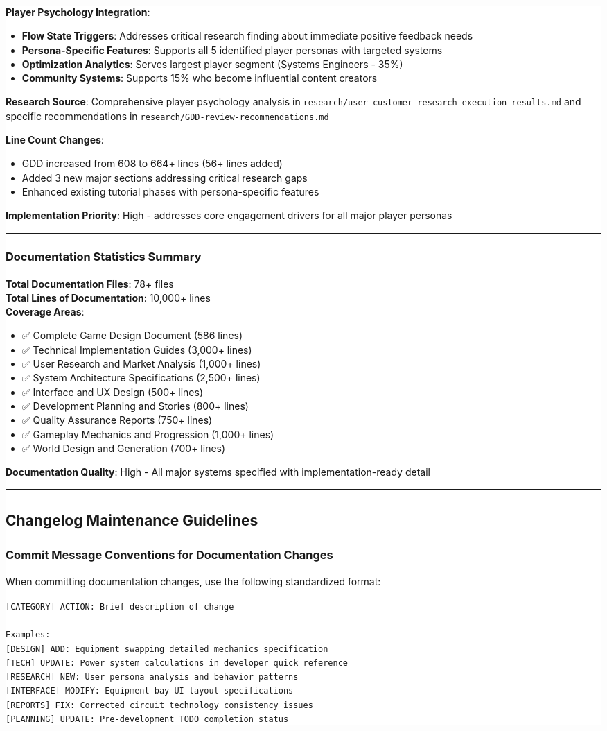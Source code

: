 **Player Psychology Integration**:
- **Flow State Triggers**: Addresses critical research finding about immediate positive feedback needs
- **Persona-Specific Features**: Supports all 5 identified player personas with targeted systems
- **Optimization Analytics**: Serves largest player segment (Systems Engineers - 35%)
- **Community Systems**: Supports 15% who become influential content creators

**Research Source**: Comprehensive player psychology analysis in `research/user-customer-research-execution-results.md` and specific recommendations in `research/GDD-review-recommendations.md`

**Line Count Changes**:
- GDD increased from 608 to 664+ lines (56+ lines added)
- Added 3 new major sections addressing critical research gaps
- Enhanced existing tutorial phases with persona-specific features

**Implementation Priority**: High - addresses core engagement drivers for all major player personas

---

### Documentation Statistics Summary

**Total Documentation Files**: 78+ files  
**Total Lines of Documentation**: 10,000+ lines  
**Coverage Areas**:
- ✅ Complete Game Design Document (586 lines)
- ✅ Technical Implementation Guides (3,000+ lines)
- ✅ User Research and Market Analysis (1,000+ lines)
- ✅ System Architecture Specifications (2,500+ lines)
- ✅ Interface and UX Design (500+ lines)
- ✅ Development Planning and Stories (800+ lines)
- ✅ Quality Assurance Reports (750+ lines)
- ✅ Gameplay Mechanics and Progression (1,000+ lines)
- ✅ World Design and Generation (700+ lines)

**Documentation Quality**: High - All major systems specified with implementation-ready detail

---

## Changelog Maintenance Guidelines

### Commit Message Conventions for Documentation Changes

When committing documentation changes, use the following standardized format:

```
[CATEGORY] ACTION: Brief description of change

Examples:
[DESIGN] ADD: Equipment swapping detailed mechanics specification
[TECH] UPDATE: Power system calculations in developer quick reference
[RESEARCH] NEW: User persona analysis and behavior patterns
[INTERFACE] MODIFY: Equipment bay UI layout specifications
[REPORTS] FIX: Corrected circuit technology consistency issues
[PLANNING] UPDATE: Pre-development TODO completion status
```
